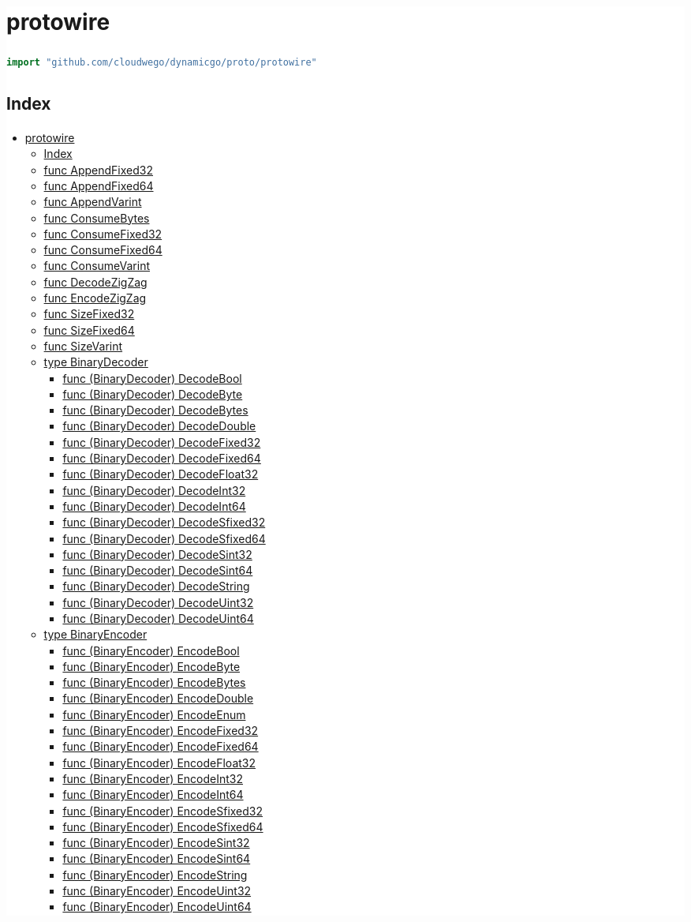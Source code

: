 

# protowire

```go
import "github.com/cloudwego/dynamicgo/proto/protowire"
```

## Index

- [protowire](#protowire)
  - [Index](#index)
  - [func AppendFixed32](#func-appendfixed32)
  - [func AppendFixed64](#func-appendfixed64)
  - [func AppendVarint](#func-appendvarint)
  - [func ConsumeBytes](#func-consumebytes)
  - [func ConsumeFixed32](#func-consumefixed32)
  - [func ConsumeFixed64](#func-consumefixed64)
  - [func ConsumeVarint](#func-consumevarint)
  - [func DecodeZigZag](#func-decodezigzag)
  - [func EncodeZigZag](#func-encodezigzag)
  - [func SizeFixed32](#func-sizefixed32)
  - [func SizeFixed64](#func-sizefixed64)
  - [func SizeVarint](#func-sizevarint)
  - [type BinaryDecoder](#type-binarydecoder)
    - [func (BinaryDecoder) DecodeBool](#func-binarydecoder-decodebool)
    - [func (BinaryDecoder) DecodeByte](#func-binarydecoder-decodebyte)
    - [func (BinaryDecoder) DecodeBytes](#func-binarydecoder-decodebytes)
    - [func (BinaryDecoder) DecodeDouble](#func-binarydecoder-decodedouble)
    - [func (BinaryDecoder) DecodeFixed32](#func-binarydecoder-decodefixed32)
    - [func (BinaryDecoder) DecodeFixed64](#func-binarydecoder-decodefixed64)
    - [func (BinaryDecoder) DecodeFloat32](#func-binarydecoder-decodefloat32)
    - [func (BinaryDecoder) DecodeInt32](#func-binarydecoder-decodeint32)
    - [func (BinaryDecoder) DecodeInt64](#func-binarydecoder-decodeint64)
    - [func (BinaryDecoder) DecodeSfixed32](#func-binarydecoder-decodesfixed32)
    - [func (BinaryDecoder) DecodeSfixed64](#func-binarydecoder-decodesfixed64)
    - [func (BinaryDecoder) DecodeSint32](#func-binarydecoder-decodesint32)
    - [func (BinaryDecoder) DecodeSint64](#func-binarydecoder-decodesint64)
    - [func (BinaryDecoder) DecodeString](#func-binarydecoder-decodestring)
    - [func (BinaryDecoder) DecodeUint32](#func-binarydecoder-decodeuint32)
    - [func (BinaryDecoder) DecodeUint64](#func-binarydecoder-decodeuint64)
  - [type BinaryEncoder](#type-binaryencoder)
    - [func (BinaryEncoder) EncodeBool](#func-binaryencoder-encodebool)
    - [func (BinaryEncoder) EncodeByte](#func-binaryencoder-encodebyte)
    - [func (BinaryEncoder) EncodeBytes](#func-binaryencoder-encodebytes)
    - [func (BinaryEncoder) EncodeDouble](#func-binaryencoder-encodedouble)
    - [func (BinaryEncoder) EncodeEnum](#func-binaryencoder-encodeenum)
    - [func (BinaryEncoder) EncodeFixed32](#func-binaryencoder-encodefixed32)
    - [func (BinaryEncoder) EncodeFixed64](#func-binaryencoder-encodefixed64)
    - [func (BinaryEncoder) EncodeFloat32](#func-binaryencoder-encodefloat32)
    - [func (BinaryEncoder) EncodeInt32](#func-binaryencoder-encodeint32)
    - [func (BinaryEncoder) EncodeInt64](#func-binaryencoder-encodeint64)
    - [func (BinaryEncoder) EncodeSfixed32](#func-binaryencoder-encodesfixed32)
    - [func (BinaryEncoder) EncodeSfixed64](#func-binaryencoder-encodesfixed64)
    - [func (BinaryEncoder) EncodeSint32](#func-binaryencoder-encodesint32)
    - [func (BinaryEncoder) EncodeSint64](#func-binaryencoder-encodesint64)
    - [func (BinaryEncoder) EncodeString](#func-binaryencoder-encodestring)
    - [func (BinaryEncoder) EncodeUint32](#func-binaryencoder-encodeuint32)
    - [func (BinaryEncoder) EncodeUint64](#func-binaryencoder-encodeuint64)

